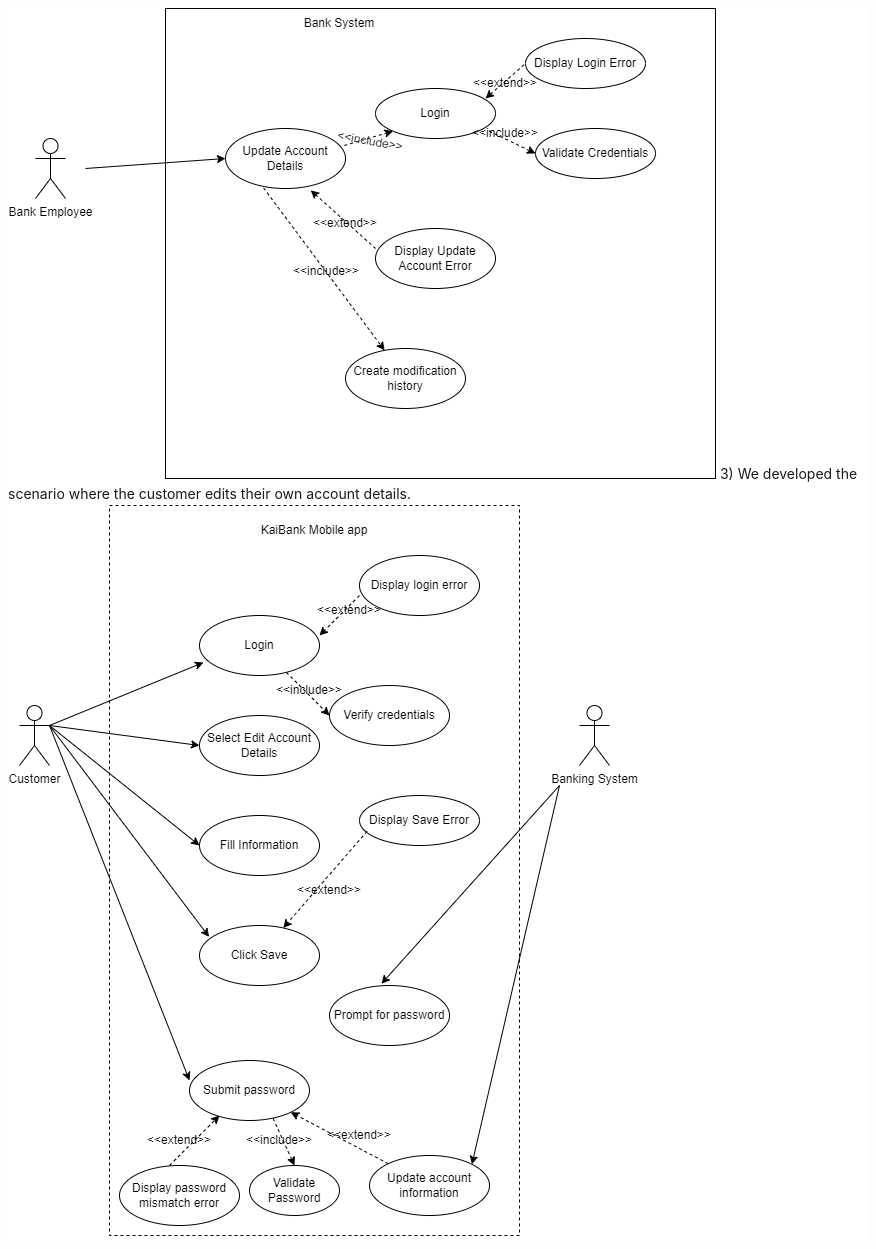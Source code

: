    ![](/diagrams/use_cases/4,5,6,7/5_Modify_Account_Details.png)
3) We developed the scenario where the customer edits their own account details. 
   ![](/diagrams/use_cases/4,5,6,7/6_Edit_Account_Customer.png)